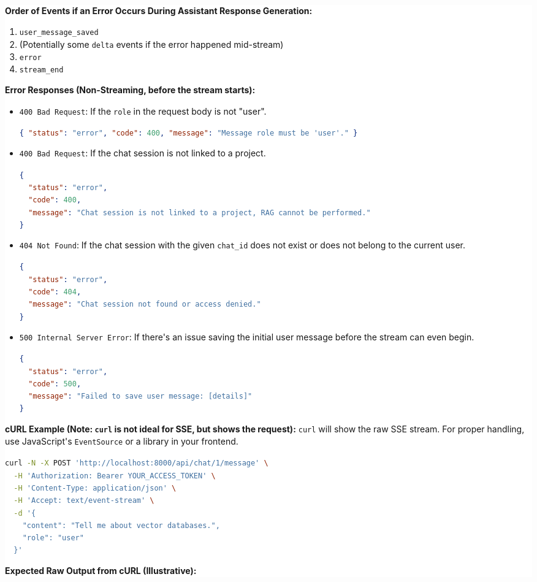 **Order of Events if an Error Occurs During Assistant Response Generation:**

1.  `user_message_saved`
2.  (Potentially some `delta` events if the error happened mid-stream)
3.  `error`
4.  `stream_end`

**Error Responses (Non-Streaming, before the stream starts):**

- `400 Bad Request`: If the `role` in the request body is not "user".
  ```json
  { "status": "error", "code": 400, "message": "Message role must be 'user'." }
  ```
- `400 Bad Request`: If the chat session is not linked to a project.
  ```json
  {
    "status": "error",
    "code": 400,
    "message": "Chat session is not linked to a project, RAG cannot be performed."
  }
  ```
- `404 Not Found`: If the chat session with the given `chat_id` does not exist or does not belong to the current user.
  ```json
  {
    "status": "error",
    "code": 404,
    "message": "Chat session not found or access denied."
  }
  ```
- `500 Internal Server Error`: If there's an issue saving the initial user message before the stream can even begin.
  ```json
  {
    "status": "error",
    "code": 500,
    "message": "Failed to save user message: [details]"
  }
  ```

**cURL Example (Note: `curl` is not ideal for SSE, but shows the request):**
`curl` will show the raw SSE stream. For proper handling, use JavaScript's `EventSource` or a library in your frontend.

```bash
curl -N -X POST 'http://localhost:8000/api/chat/1/message' \
  -H 'Authorization: Bearer YOUR_ACCESS_TOKEN' \
  -H 'Content-Type: application/json' \
  -H 'Accept: text/event-stream' \
  -d '{
    "content": "Tell me about vector databases.",
    "role": "user"
  }'
```

**Expected Raw Output from cURL (Illustrative):**
